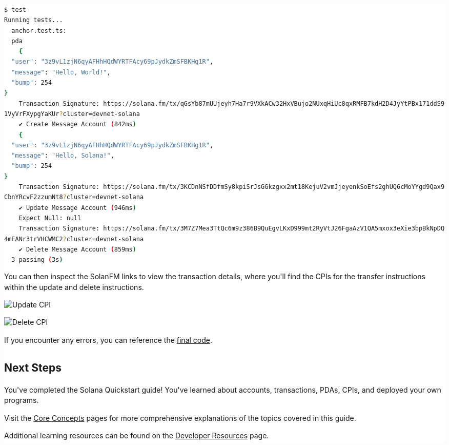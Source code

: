 ```bash
$ test
Running tests...
  anchor.test.ts:
  pda
    {
  "user": "3z9vL1zjN6qyAFHhHQdWYRTFAcy69pJydkZmSFBKHg1R",
  "message": "Hello, World!",
  "bump": 254
}
    Transaction Signature: https://solana.fm/tx/qGsYb87mUUjeyh7Ha7r9VXkACw32HxVBujo2NUxqHiUc8qxRMFB7kdH2D4JyYtPBx171ddS91VyVrFXypgYaKUr?cluster=devnet-solana
    ✔ Create Message Account (842ms)
    {
  "user": "3z9vL1zjN6qyAFHhHQdWYRTFAcy69pJydkZmSFBKHg1R",
  "message": "Hello, Solana!",
  "bump": 254
}
    Transaction Signature: https://solana.fm/tx/3KCDnNSfDDfmSy8kpiSrJsGGkzgxx2mt18KejuV2vmJjeyenkSoEfs2ghUQ6cMoYYgd9Qax9CbnYRcvF2zzumNt8?cluster=devnet-solana
    ✔ Update Message Account (946ms)
    Expect Null: null
    Transaction Signature: https://solana.fm/tx/3M7Z7Mea3TtQc6m9z386B9QuEgvLKxD999mt2RyVtJ26FgaAzV1QA5mxox3eXie3bpBkNpDQ4mEANr3trVHCWMC2?cluster=devnet-solana
    ✔ Delete Message Account (859ms)
  3 passing (3s)
```

</AccordionItem>
</Accordion>

You can then inspect the SolanFM links to view the transaction details, where
you'll find the CPIs for the transfer instructions within the update and delete
instructions.

![Update CPI](/assets/docs/intro/quickstart/cpi-update.png)

![Delete CPI](/assets/docs/intro/quickstart/cpi-delete.png)

If you encounter any errors, you can reference the
[final code](https://beta.solpg.io/668304cfcffcf4b13384d20a).

</Steps>

## Next Steps

You've completed the Solana Quickstart guide! You've learned about accounts,
transactions, PDAs, CPIs, and deployed your own programs.

Visit the [Core Concepts](/docs/core/accounts) pages for more comprehensive
explanations of the topics covered in this guide.

Additional learning resources can be found on the
[Developer Resources](/developers) page.
